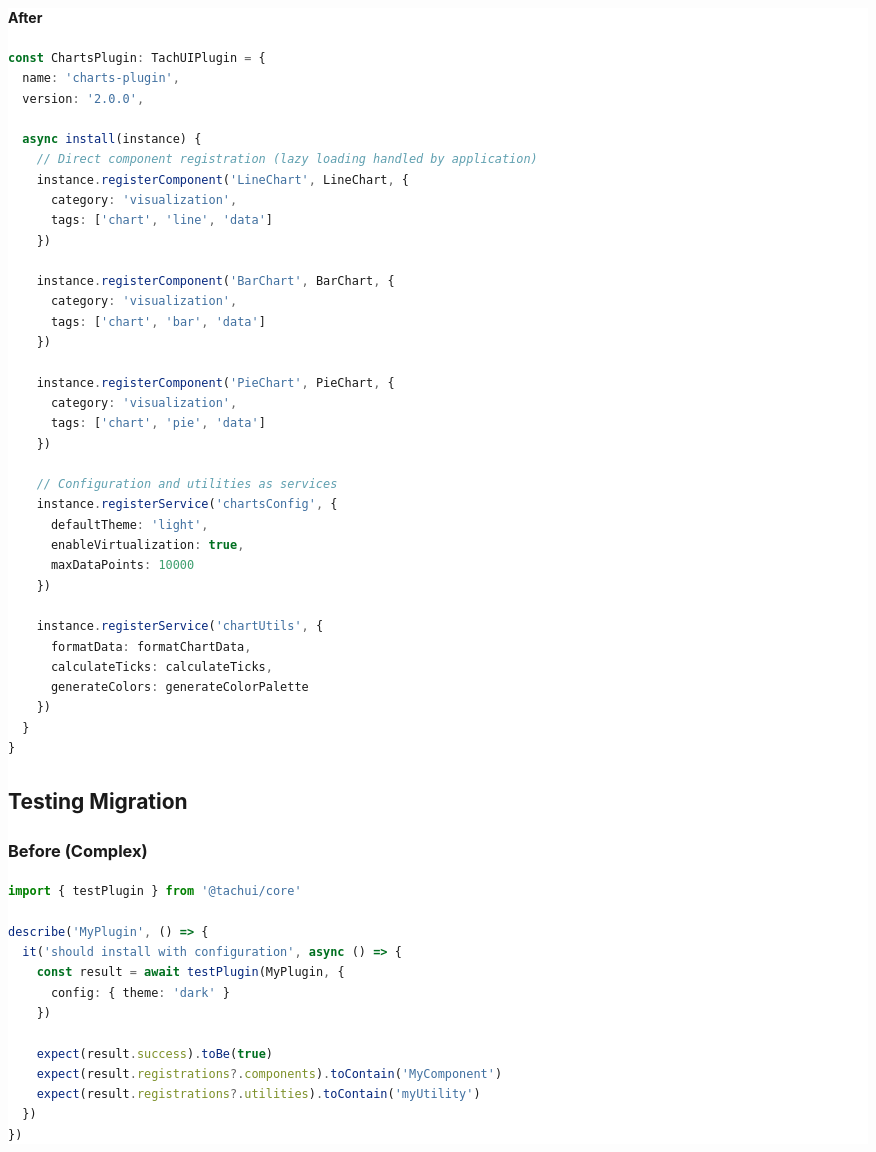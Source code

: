 #### After
```typescript
const ChartsPlugin: TachUIPlugin = {
  name: 'charts-plugin',
  version: '2.0.0',
  
  async install(instance) {
    // Direct component registration (lazy loading handled by application)
    instance.registerComponent('LineChart', LineChart, {
      category: 'visualization',
      tags: ['chart', 'line', 'data']
    })
    
    instance.registerComponent('BarChart', BarChart, {
      category: 'visualization', 
      tags: ['chart', 'bar', 'data']
    })
    
    instance.registerComponent('PieChart', PieChart, {
      category: 'visualization',
      tags: ['chart', 'pie', 'data']
    })
    
    // Configuration and utilities as services
    instance.registerService('chartsConfig', {
      defaultTheme: 'light',
      enableVirtualization: true,
      maxDataPoints: 10000
    })
    
    instance.registerService('chartUtils', {
      formatData: formatChartData,
      calculateTicks: calculateTicks,
      generateColors: generateColorPalette
    })
  }
}
```

## Testing Migration

### Before (Complex)
```typescript
import { testPlugin } from '@tachui/core'

describe('MyPlugin', () => {
  it('should install with configuration', async () => {
    const result = await testPlugin(MyPlugin, {
      config: { theme: 'dark' }
    })
    
    expect(result.success).toBe(true)
    expect(result.registrations?.components).toContain('MyComponent')
    expect(result.registrations?.utilities).toContain('myUtility')
  })
})
```
